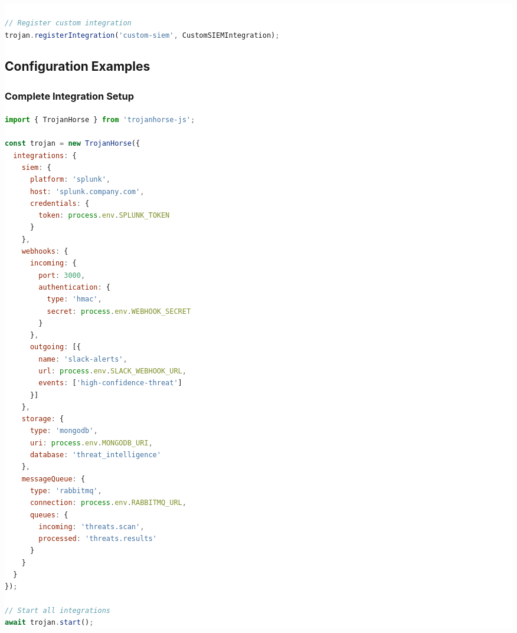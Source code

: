 ```javascript

// Register custom integration
trojan.registerIntegration('custom-siem', CustomSIEMIntegration);
```

## Configuration Examples

### Complete Integration Setup

```javascript
import { TrojanHorse } from 'trojanhorse-js';

const trojan = new TrojanHorse({
  integrations: {
    siem: {
      platform: 'splunk',
      host: 'splunk.company.com',
      credentials: {
        token: process.env.SPLUNK_TOKEN
      }
    },
    webhooks: {
      incoming: {
        port: 3000,
        authentication: {
          type: 'hmac',
          secret: process.env.WEBHOOK_SECRET
        }
      },
      outgoing: [{
        name: 'slack-alerts',
        url: process.env.SLACK_WEBHOOK_URL,
        events: ['high-confidence-threat']
      }]
    },
    storage: {
      type: 'mongodb',
      uri: process.env.MONGODB_URI,
      database: 'threat_intelligence'
    },
    messageQueue: {
      type: 'rabbitmq',
      connection: process.env.RABBITMQ_URL,
      queues: {
        incoming: 'threats.scan',
        processed: 'threats.results'
      }
    }
  }
});

// Start all integrations
await trojan.start();
```
